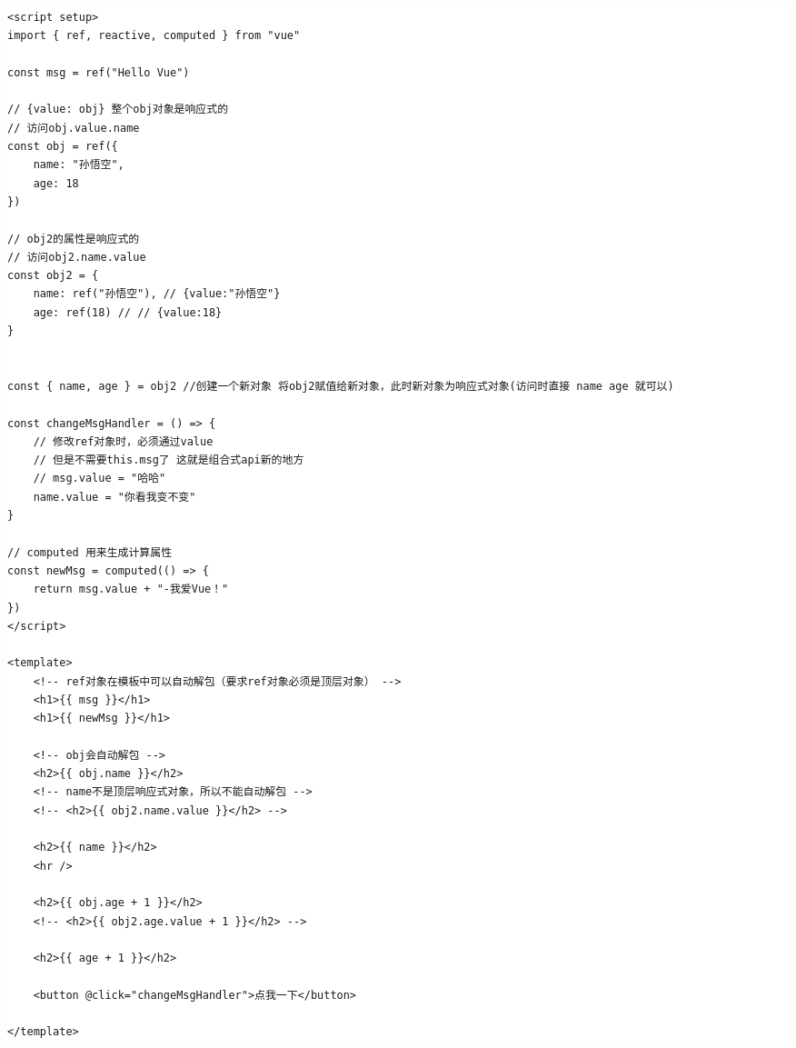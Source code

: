 ```vue
<script setup>
import { ref, reactive, computed } from "vue"

const msg = ref("Hello Vue")

// {value: obj} 整个obj对象是响应式的
// 访问obj.value.name
const obj = ref({
    name: "孙悟空",
    age: 18
})

// obj2的属性是响应式的
// 访问obj2.name.value
const obj2 = {
    name: ref("孙悟空"), // {value:"孙悟空"}
    age: ref(18) // // {value:18}
}


const { name, age } = obj2 //创建一个新对象 将obj2赋值给新对象，此时新对象为响应式对象(访问时直接 name age 就可以)

const changeMsgHandler = () => {
    // 修改ref对象时，必须通过value
    // 但是不需要this.msg了 这就是组合式api新的地方
    // msg.value = "哈哈"
    name.value = "你看我变不变"
}

// computed 用来生成计算属性
const newMsg = computed(() => {
    return msg.value + "-我爱Vue！"
})
</script>

<template>
    <!-- ref对象在模板中可以自动解包（要求ref对象必须是顶层对象） -->
    <h1>{{ msg }}</h1>
    <h1>{{ newMsg }}</h1>

    <!-- obj会自动解包 -->
    <h2>{{ obj.name }}</h2>
    <!-- name不是顶层响应式对象，所以不能自动解包 -->
    <!-- <h2>{{ obj2.name.value }}</h2> -->

    <h2>{{ name }}</h2>
    <hr />

    <h2>{{ obj.age + 1 }}</h2>
    <!-- <h2>{{ obj2.age.value + 1 }}</h2> -->

    <h2>{{ age + 1 }}</h2>

    <button @click="changeMsgHandler">点我一下</button>

</template>
```

